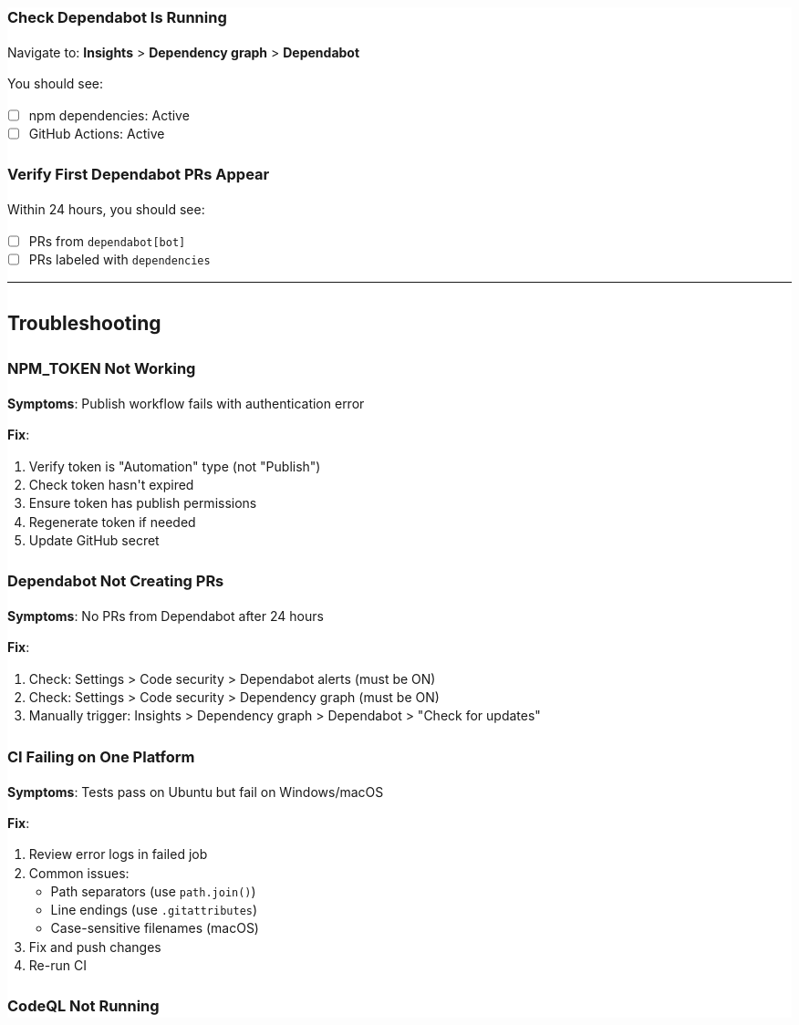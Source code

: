 ### Check Dependabot Is Running

Navigate to: **Insights** > **Dependency graph** > **Dependabot**

You should see:
- [ ] npm dependencies: Active
- [ ] GitHub Actions: Active

### Verify First Dependabot PRs Appear

Within 24 hours, you should see:
- [ ] PRs from `dependabot[bot]`
- [ ] PRs labeled with `dependencies`

---

## Troubleshooting

### NPM_TOKEN Not Working

**Symptoms**: Publish workflow fails with authentication error

**Fix**:
1. Verify token is "Automation" type (not "Publish")
2. Check token hasn't expired
3. Ensure token has publish permissions
4. Regenerate token if needed
5. Update GitHub secret

### Dependabot Not Creating PRs

**Symptoms**: No PRs from Dependabot after 24 hours

**Fix**:
1. Check: Settings > Code security > Dependabot alerts (must be ON)
2. Check: Settings > Code security > Dependency graph (must be ON)
3. Manually trigger: Insights > Dependency graph > Dependabot > "Check for updates"

### CI Failing on One Platform

**Symptoms**: Tests pass on Ubuntu but fail on Windows/macOS

**Fix**:
1. Review error logs in failed job
2. Common issues:
   - Path separators (use `path.join()`)
   - Line endings (use `.gitattributes`)
   - Case-sensitive filenames (macOS)
3. Fix and push changes
4. Re-run CI

### CodeQL Not Running
